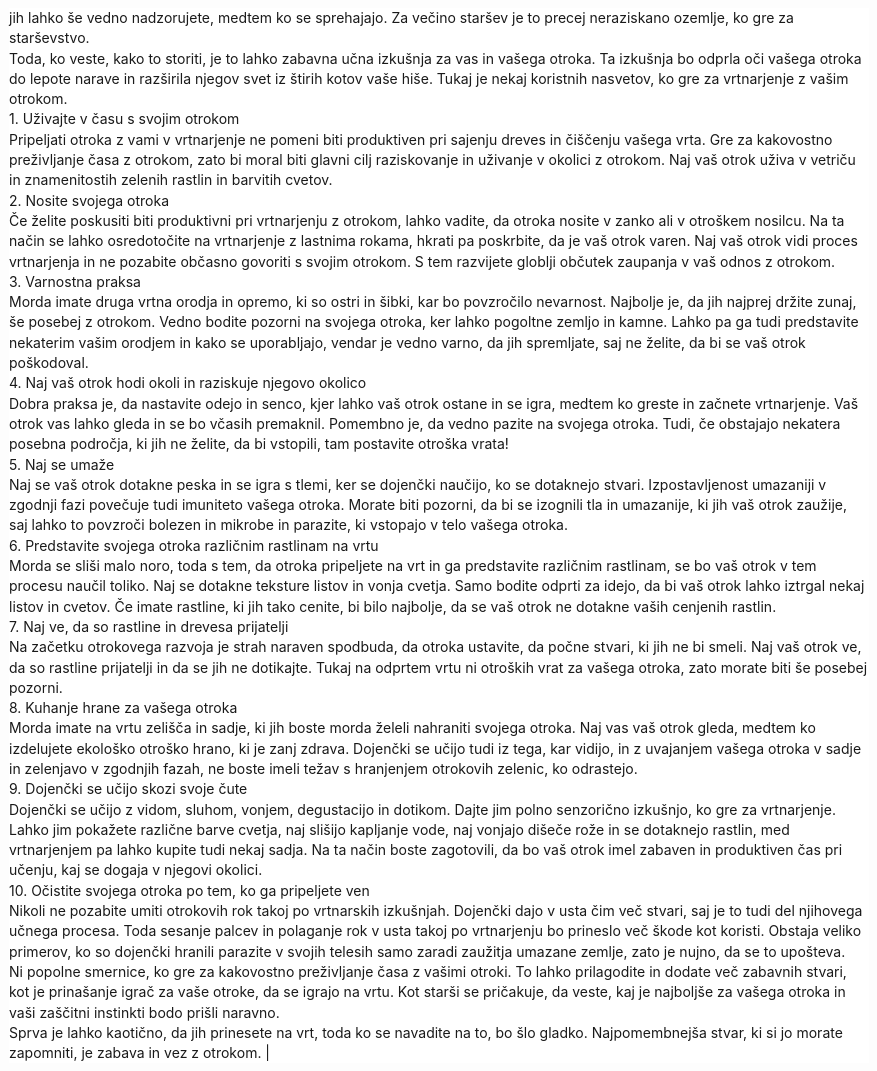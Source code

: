 jih lahko še vedno nadzorujete, medtem ko se sprehajajo. Za večino staršev je to precej neraziskano ozemlje, ko gre za starševstvo.<br/>Toda, ko veste, kako to storiti, je to lahko zabavna učna izkušnja za vas in vašega otroka. Ta izkušnja bo odprla oči vašega otroka do lepote narave in razširila njegov svet iz štirih kotov vaše hiše. Tukaj je nekaj koristnih nasvetov, ko gre za vrtnarjenje z vašim otrokom.<br/>1. Uživajte v času s svojim otrokom<br/>Pripeljati otroka z vami v vrtnarjenje ne pomeni biti produktiven pri sajenju dreves in čiščenju vašega vrta. Gre za kakovostno preživljanje časa z otrokom, zato bi moral biti glavni cilj raziskovanje in uživanje v okolici z otrokom. Naj vaš otrok uživa v vetriču in znamenitostih zelenih rastlin in barvitih cvetov.<br/>2. Nosite svojega otroka<br/>Če želite poskusiti biti produktivni pri vrtnarjenju z otrokom, lahko vadite, da otroka nosite v zanko ali v otroškem nosilcu. Na ta način se lahko osredotočite na vrtnarjenje z lastnima rokama, hkrati pa poskrbite, da je vaš otrok varen. Naj vaš otrok vidi proces vrtnarjenja in ne pozabite občasno govoriti s svojim otrokom. S tem razvijete globlji občutek zaupanja v vaš odnos z otrokom.<br/>3. Varnostna praksa<br/>Morda imate druga vrtna orodja in opremo, ki so ostri in šibki, kar bo povzročilo nevarnost. Najbolje je, da jih najprej držite zunaj, še posebej z otrokom. Vedno bodite pozorni na svojega otroka, ker lahko pogoltne zemljo in kamne. Lahko pa ga tudi predstavite nekaterim vašim orodjem in kako se uporabljajo, vendar je vedno varno, da jih spremljate, saj ne želite, da bi se vaš otrok poškodoval.<br/>4. Naj vaš otrok hodi okoli in raziskuje njegovo okolico<br/>Dobra praksa je, da nastavite odejo in senco, kjer lahko vaš otrok ostane in se igra, medtem ko greste in začnete vrtnarjenje. Vaš otrok vas lahko gleda in se bo včasih premaknil. Pomembno je, da vedno pazite na svojega otroka. Tudi, če obstajajo nekatera posebna področja, ki jih ne želite, da bi vstopili, tam postavite otroška vrata!<br/>5. Naj se umaže<br/>Naj se vaš otrok dotakne peska in se igra s tlemi, ker se dojenčki naučijo, ko se dotaknejo stvari. Izpostavljenost umazaniji v zgodnji fazi povečuje tudi imuniteto vašega otroka. Morate biti pozorni, da bi se izognili tla in umazanije, ki jih vaš otrok zaužije, saj lahko to povzroči bolezen in mikrobe in parazite, ki vstopajo v telo vašega otroka.<br/>6. Predstavite svojega otroka različnim rastlinam na vrtu<br/>Morda se sliši malo noro, toda s tem, da otroka pripeljete na vrt in ga predstavite različnim rastlinam, se bo vaš otrok v tem procesu naučil toliko. Naj se dotakne teksture listov in vonja cvetja. Samo bodite odprti za idejo, da bi vaš otrok lahko iztrgal nekaj listov in cvetov. Če imate rastline, ki jih tako cenite, bi bilo najbolje, da se vaš otrok ne dotakne vaših cenjenih rastlin.<br/>7. Naj ve, da so rastline in drevesa prijatelji<br/>Na začetku otrokovega razvoja je strah naraven spodbuda, da otroka ustavite, da počne stvari, ki jih ne bi smeli. Naj vaš otrok ve, da so rastline prijatelji in da se jih ne dotikajte. Tukaj na odprtem vrtu ni otroških vrat za vašega otroka, zato morate biti še posebej pozorni.<br/>8. Kuhanje hrane za vašega otroka<br/>Morda imate na vrtu zelišča in sadje, ki jih boste morda želeli nahraniti svojega otroka. Naj vas vaš otrok gleda, medtem ko izdelujete ekološko otroško hrano, ki je zanj zdrava. Dojenčki se učijo tudi iz tega, kar vidijo, in z uvajanjem vašega otroka v sadje in zelenjavo v zgodnjih fazah, ne boste imeli težav s hranjenjem otrokovih zelenic, ko odrastejo.<br/>9. Dojenčki se učijo skozi svoje čute<br/>Dojenčki se učijo z vidom, sluhom, vonjem, degustacijo in dotikom. Dajte jim polno senzorično izkušnjo, ko gre za vrtnarjenje. Lahko jim pokažete različne barve cvetja, naj slišijo kapljanje vode, naj vonjajo dišeče rože in se dotaknejo rastlin, med vrtnarjenjem pa lahko kupite tudi nekaj sadja. Na ta način boste zagotovili, da bo vaš otrok imel zabaven in produktiven čas pri učenju, kaj se dogaja v njegovi okolici.<br/>10. Očistite svojega otroka po tem, ko ga pripeljete ven<br/>Nikoli ne pozabite umiti otrokovih rok takoj po vrtnarskih izkušnjah. Dojenčki dajo v usta čim več stvari, saj je to tudi del njihovega učnega procesa. Toda sesanje palcev in polaganje rok v usta takoj po vrtnarjenju bo prineslo več škode kot koristi. Obstaja veliko primerov, ko so dojenčki hranili parazite v svojih telesih samo zaradi zaužitja umazane zemlje, zato je nujno, da se to upošteva.<br/>Ni popolne smernice, ko gre za kakovostno preživljanje časa z vašimi otroki. To lahko prilagodite in dodate več zabavnih stvari, kot je prinašanje igrač za vaše otroke, da se igrajo na vrtu. Kot starši se pričakuje, da veste, kaj je najboljše za vašega otroka in vaši zaščitni instinkti bodo prišli naravno.<br/>Sprva je lahko kaotično, da jih prinesete na vrt, toda ko se navadite na to, bo šlo gladko. Najpomembnejša stvar, ki si jo morate zapomniti, je zabava in vez z otrokom. |